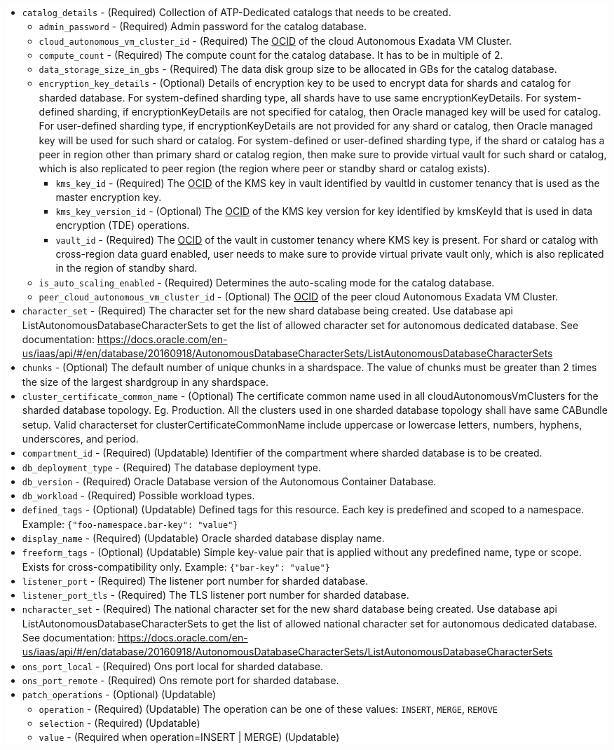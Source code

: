 * `catalog_details` - (Required) Collection of ATP-Dedicated catalogs that needs to be created.
	* `admin_password` - (Required) Admin password for the catalog database.
	* `cloud_autonomous_vm_cluster_id` - (Required) The [OCID](https://docs.cloud.oracle.com/iaas/Content/General/Concepts/identifiers.htm) of the cloud Autonomous Exadata VM Cluster.
	* `compute_count` - (Required) The compute count for the catalog database. It has to be in multiple of 2.
	* `data_storage_size_in_gbs` - (Required) The data disk group size to be allocated in GBs for the catalog database.
	* `encryption_key_details` - (Optional) Details of encryption key to be used to encrypt data for shards and catalog for sharded database. For system-defined sharding type, all shards have to use same encryptionKeyDetails. For system-defined sharding, if encryptionKeyDetails are not specified for catalog, then Oracle managed key will be used for catalog. For user-defined sharding type, if encryptionKeyDetails are not provided for any shard or catalog, then Oracle managed key will be used for such shard or catalog. For system-defined or user-defined sharding type, if the shard or catalog has a peer in region other than primary shard or catalog region, then make sure to provide virtual vault for such shard or catalog, which is also replicated to peer region (the region where peer or standby shard or catalog exists). 
		* `kms_key_id` - (Required) The [OCID](https://docs.cloud.oracle.com/iaas/Content/General/Concepts/identifiers.htm) of the KMS key in vault identified by vaultId in customer tenancy  that is used as the master encryption key. 
		* `kms_key_version_id` - (Optional) The [OCID](https://docs.cloud.oracle.com/iaas/Content/General/Concepts/identifiers.htm) of the KMS key version for key identified by kmsKeyId that is used in data encryption (TDE) operations. 
		* `vault_id` - (Required) The [OCID](https://docs.cloud.oracle.com/iaas/Content/General/Concepts/identifiers.htm) of the vault in customer tenancy where KMS key is present. For shard or catalog with cross-region data guard enabled, user needs to make sure to provide virtual private vault only, which is also replicated in the region of standby shard. 
	* `is_auto_scaling_enabled` - (Required) Determines the auto-scaling mode for the catalog database.
	* `peer_cloud_autonomous_vm_cluster_id` - (Optional) The [OCID](https://docs.cloud.oracle.com/iaas/Content/General/Concepts/identifiers.htm) of the peer cloud Autonomous Exadata VM Cluster.
* `character_set` - (Required) The character set for the new shard database being created. Use database api ListAutonomousDatabaseCharacterSets to get the list of allowed character set for autonomous dedicated database. See documentation: https://docs.oracle.com/en-us/iaas/api/#/en/database/20160918/AutonomousDatabaseCharacterSets/ListAutonomousDatabaseCharacterSets 
* `chunks` - (Optional) The default number of unique chunks in a shardspace. The value of chunks must be greater than 2 times the size of the largest shardgroup in any shardspace. 
* `cluster_certificate_common_name` - (Optional) The certificate common name used in all cloudAutonomousVmClusters for the sharded database topology. Eg. Production. All the clusters used in one sharded database topology shall have same CABundle setup. Valid characterset for clusterCertificateCommonName include uppercase or lowercase letters, numbers, hyphens, underscores, and period. 
* `compartment_id` - (Required) (Updatable) Identifier of the compartment where sharded database is to be created.
* `db_deployment_type` - (Required) The database deployment type. 
* `db_version` - (Required) Oracle Database version of the Autonomous Container Database.
* `db_workload` - (Required) Possible workload types.
* `defined_tags` - (Optional) (Updatable) Defined tags for this resource. Each key is predefined and scoped to a namespace. Example: `{"foo-namespace.bar-key": "value"}` 
* `display_name` - (Required) (Updatable) Oracle sharded database display name.
* `freeform_tags` - (Optional) (Updatable) Simple key-value pair that is applied without any predefined name, type or scope. Exists for cross-compatibility only. Example: `{"bar-key": "value"}` 
* `listener_port` - (Required) The listener port number for sharded database.
* `listener_port_tls` - (Required) The TLS listener port number for sharded database.
* `ncharacter_set` - (Required) The national character set for the new shard database being created. Use database api ListAutonomousDatabaseCharacterSets to get the list of allowed national character set for autonomous dedicated database. See documentation: https://docs.oracle.com/en-us/iaas/api/#/en/database/20160918/AutonomousDatabaseCharacterSets/ListAutonomousDatabaseCharacterSets 
* `ons_port_local` - (Required) Ons port local for sharded database.
* `ons_port_remote` - (Required) Ons remote port for sharded database.
* `patch_operations` - (Optional) (Updatable) 
	* `operation` - (Required) (Updatable) The operation can be one of these values: `INSERT`, `MERGE`, `REMOVE`
	* `selection` - (Required) (Updatable) 
	* `value` - (Required when operation=INSERT | MERGE) (Updatable) 